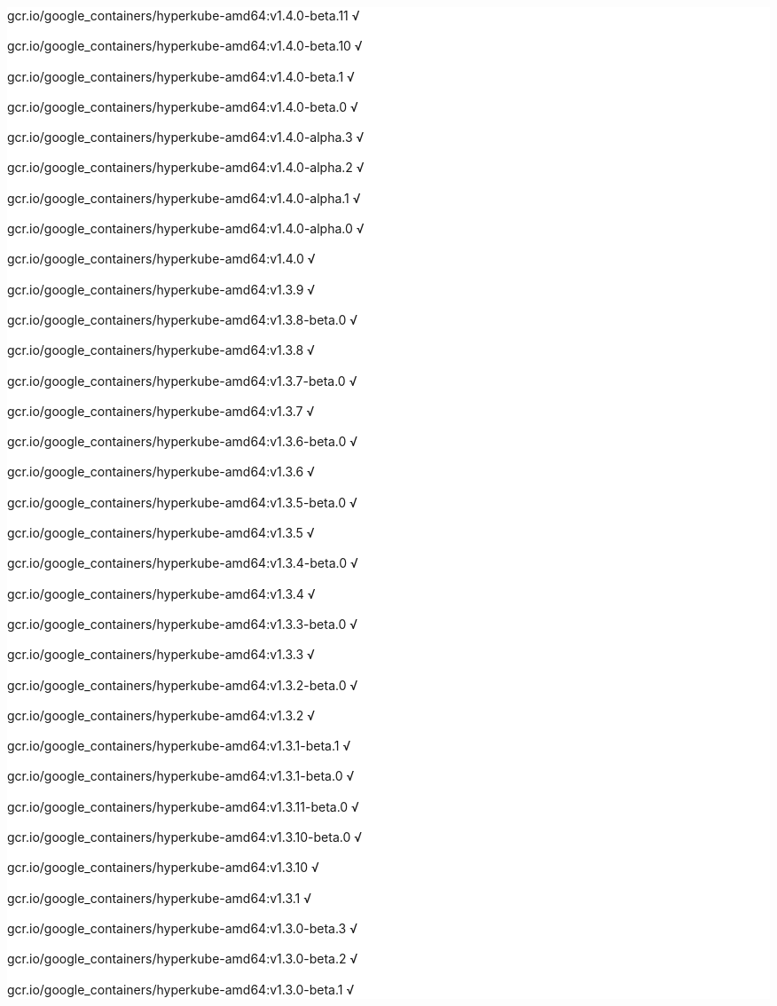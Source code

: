 gcr.io/google_containers/hyperkube-amd64:v1.4.0-beta.11 √

gcr.io/google_containers/hyperkube-amd64:v1.4.0-beta.10 √

gcr.io/google_containers/hyperkube-amd64:v1.4.0-beta.1 √

gcr.io/google_containers/hyperkube-amd64:v1.4.0-beta.0 √

gcr.io/google_containers/hyperkube-amd64:v1.4.0-alpha.3 √

gcr.io/google_containers/hyperkube-amd64:v1.4.0-alpha.2 √

gcr.io/google_containers/hyperkube-amd64:v1.4.0-alpha.1 √

gcr.io/google_containers/hyperkube-amd64:v1.4.0-alpha.0 √

gcr.io/google_containers/hyperkube-amd64:v1.4.0 √

gcr.io/google_containers/hyperkube-amd64:v1.3.9 √

gcr.io/google_containers/hyperkube-amd64:v1.3.8-beta.0 √

gcr.io/google_containers/hyperkube-amd64:v1.3.8 √

gcr.io/google_containers/hyperkube-amd64:v1.3.7-beta.0 √

gcr.io/google_containers/hyperkube-amd64:v1.3.7 √

gcr.io/google_containers/hyperkube-amd64:v1.3.6-beta.0 √

gcr.io/google_containers/hyperkube-amd64:v1.3.6 √

gcr.io/google_containers/hyperkube-amd64:v1.3.5-beta.0 √

gcr.io/google_containers/hyperkube-amd64:v1.3.5 √

gcr.io/google_containers/hyperkube-amd64:v1.3.4-beta.0 √

gcr.io/google_containers/hyperkube-amd64:v1.3.4 √

gcr.io/google_containers/hyperkube-amd64:v1.3.3-beta.0 √

gcr.io/google_containers/hyperkube-amd64:v1.3.3 √

gcr.io/google_containers/hyperkube-amd64:v1.3.2-beta.0 √

gcr.io/google_containers/hyperkube-amd64:v1.3.2 √

gcr.io/google_containers/hyperkube-amd64:v1.3.1-beta.1 √

gcr.io/google_containers/hyperkube-amd64:v1.3.1-beta.0 √

gcr.io/google_containers/hyperkube-amd64:v1.3.11-beta.0 √

gcr.io/google_containers/hyperkube-amd64:v1.3.10-beta.0 √

gcr.io/google_containers/hyperkube-amd64:v1.3.10 √

gcr.io/google_containers/hyperkube-amd64:v1.3.1 √

gcr.io/google_containers/hyperkube-amd64:v1.3.0-beta.3 √

gcr.io/google_containers/hyperkube-amd64:v1.3.0-beta.2 √

gcr.io/google_containers/hyperkube-amd64:v1.3.0-beta.1 √
